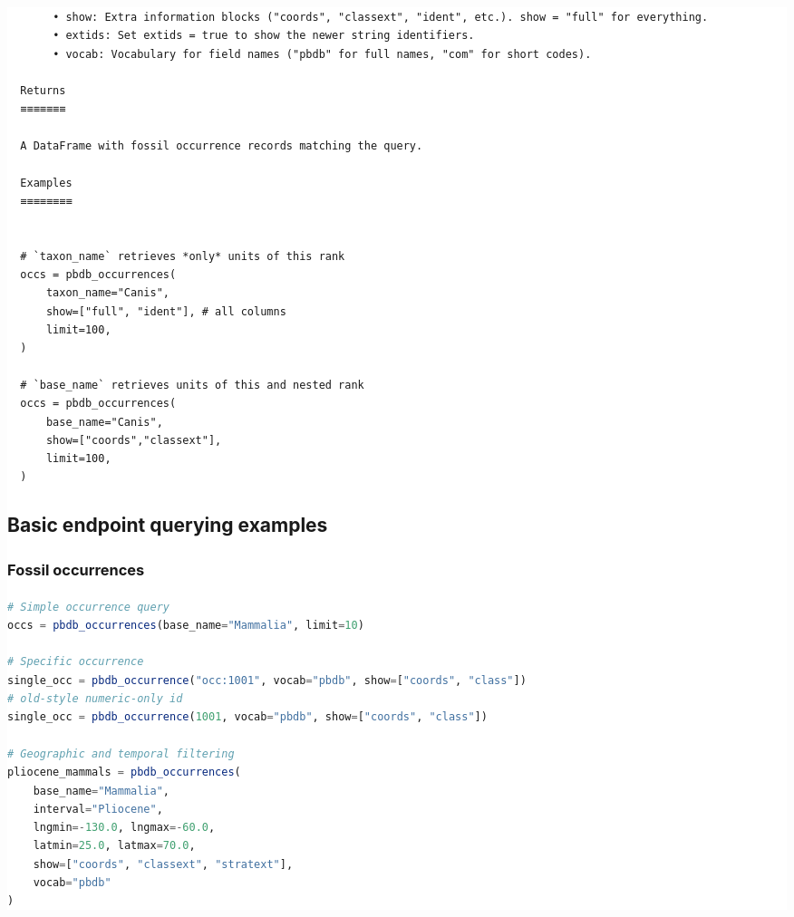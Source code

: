 ```
       • show: Extra information blocks ("coords", "classext", "ident", etc.). show = "full" for everything.
       • extids: Set extids = true to show the newer string identifiers.
       • vocab: Vocabulary for field names ("pbdb" for full names, "com" for short codes).

  Returns
  ≡≡≡≡≡≡≡

  A DataFrame with fossil occurrence records matching the query.

  Examples
  ≡≡≡≡≡≡≡≡


  # `taxon_name` retrieves *only* units of this rank
  occs = pbdb_occurrences(
      taxon_name="Canis",
      show=["full", "ident"], # all columns
      limit=100,
  )

  # `base_name` retrieves units of this and nested rank
  occs = pbdb_occurrences(
      base_name="Canis",
      show=["coords","classext"],
      limit=100,
  )
```

## Basic endpoint querying examples

### Fossil occurrences

```julia
# Simple occurrence query
occs = pbdb_occurrences(base_name="Mammalia", limit=10)

# Specific occurrence
single_occ = pbdb_occurrence("occ:1001", vocab="pbdb", show=["coords", "class"])
# old-style numeric-only id
single_occ = pbdb_occurrence(1001, vocab="pbdb", show=["coords", "class"])

# Geographic and temporal filtering
pliocene_mammals = pbdb_occurrences(
    base_name="Mammalia",
    interval="Pliocene",
    lngmin=-130.0, lngmax=-60.0,
    latmin=25.0, latmax=70.0,
    show=["coords", "classext", "stratext"],
    vocab="pbdb"
)
```
